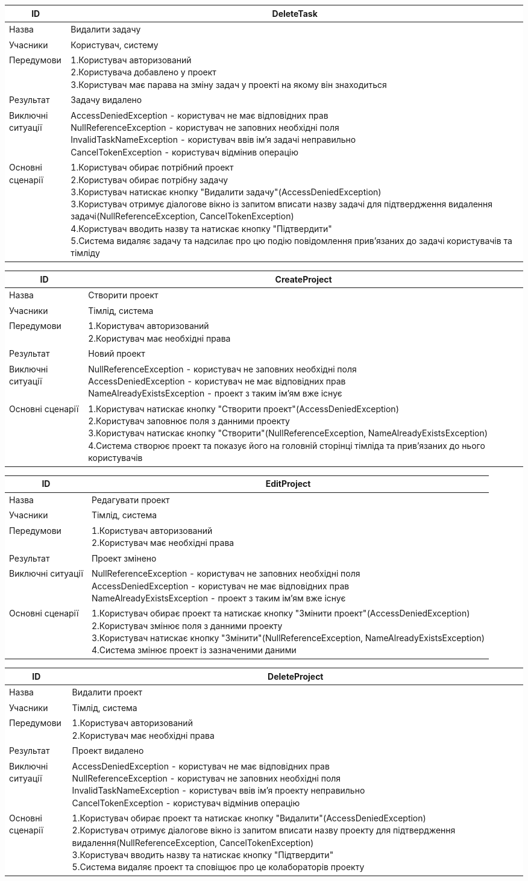 | ID                | DeleteTask  |
|-------------------|---|
| Назва             |  Видалити задачу |
| Учасники          |  Користувач, систему |
| Передумови        |  1.Користувач авторизований </br> 2.Користувача добавлено у проект </br>3.Користувач має парава на зміну задач у проекті на якому він знаходиться |
| Результат         |  Задачу видалено |
| Виключні ситуації | AccessDeniedException - користувач не має відповідних прав </br> NullReferenceException - користувач не заповних необхідні поля </br> InvalidTaskNameException - користувач ввів імʼя задачі неправильно </br> CancelTokenException - користувач відмінив операцію |
| Основні сценарії  |  1.Користувач обирає потрібний проект </br> 2.Користувач обирає потрібну задачу </br> 3.Користувач натискає кнопку "Видалити задачу"(AccessDeniedException) </br> 3.Користувач отримує діалогове вікно із запитом вписати назву задачі для підтвердження видалення задачі(NullReferenceException, CancelTokenException) </br> 4.Користувач вводить назву та натискає кнопку "Підтвердити" </br> 5.Система видаляє задачу та надсилає про цю подію повідомлення привʼязаних до задачі користувачів та тімліду |

| ID                | CreateProject  |
|-------------------|---|
| Назва             | Створити проект |
| Учасники          |  Тімлід, система |
| Передумови        |  1.Користувач авторизований </br> 2.Користувач має необхідні права |
| Результат         |  Новий проект |
| Виключні ситуації | NullReferenceException - користувач не заповних необхідні поля  </br> AccessDeniedException - користувач не має відповідних прав </br> NameAlreadyExistsException - проект з таким імʼям вже існує |
| Основні сценарії  |  1.Користувач натискає кнопку "Створити проект"(AccessDeniedException) </br>2.Користувач заповнює поля з данними проекту </br>3.Користувач натискає кнопку "Створити"(NullReferenceException, NameAlreadyExistsException) </br>4.Система створює проект та показує його на головній сторінці тімліда та привʼязаних до нього користувачів |

| ID                | EditProject  |
|-------------------|---|
| Назва             |  Редагувати проект |
| Учасники          |  Тімлід, система |
| Передумови        |  1.Користувач авторизований </br> 2.Користувач має необхідні права |
| Результат         |  Проект змінено |
| Виключні ситуації |  NullReferenceException - користувач не заповних необхідні поля  </br> AccessDeniedException - користувач не має відповідних прав </br> NameAlreadyExistsException - проект з таким імʼям вже існує |
| Основні сценарії  |  1.Користувач обирає проект та натискає кнопку "Змінити проект"(AccessDeniedException) </br>2.Користувач змінює поля з данними проекту </br>3.Користувач натискає кнопку "Змінити"(NullReferenceException, NameAlreadyExistsException) </br>4.Система змінює проект із зазначеними даними |

| ID                | DeleteProject  |
|-------------------|---|
| Назва             |  Видалити проект |
| Учасники          |  Тімлід, система |
| Передумови        | 1.Користувач авторизований </br> 2.Користувач має необхідні права  |
| Результат         |  Проект видалено |
| Виключні ситуації |  AccessDeniedException - користувач не має відповідних прав </br> NullReferenceException - користувач не заповних необхідні поля </br> InvalidTaskNameException - користувач ввів імʼя проекту неправильно </br> CancelTokenException - користувач відмінив операцію  |
| Основні сценарії  |  1.Користувач обирає проект та натискає кнопку "Видалити"(AccessDeniedException) </br>2.Користувач отримує діалогове вікно із запитом вписати назву проекту для підтвердження видалення(NullReferenceException, CancelTokenException) </br> 3.Користувач вводить назву та натискає кнопку "Підтвердити" </br> 5.Система видаляє проект та сповіщює про це колабораторів проекту |
